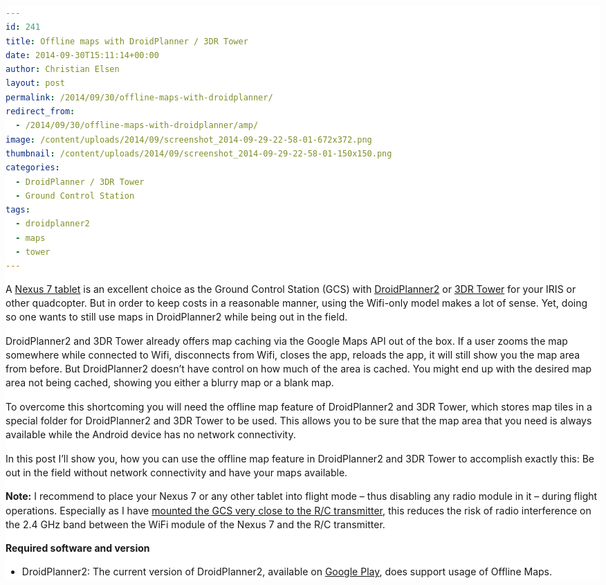```yaml
---
id: 241
title: Offline maps with DroidPlanner / 3DR Tower
date: 2014-09-30T15:11:14+00:00
author: Christian Elsen
layout: post
permalink: /2014/09/30/offline-maps-with-droidplanner/
redirect_from: 
  - /2014/09/30/offline-maps-with-droidplanner/amp/
image: /content/uploads/2014/09/screenshot_2014-09-29-22-58-01-672x372.png
thumbnail: /content/uploads/2014/09/screenshot_2014-09-29-22-58-01-150x150.png
categories:
  - DroidPlanner / 3DR Tower
  - Ground Control Station
tags:
  - droidplanner2
  - maps
  - tower
---
```

A <a href="http://amzn.to/2dyurrQ" target="_blank">Nexus 7 tablet</a> is an excellent choice as the Ground Control Station (GCS) with <a href="https://play.google.com/store/apps/details?id=org.droidplanner&hl=en" target="_blank" rel="nofollow">DroidPlanner2</a> or <a href="https://play.google.com/store/apps/details?id=org.droidplanner.android&hl=en" target="_blank" rel="nofollow">3DR Tower</a> for your IRIS or other quadcopter. But in order to keep costs in a reasonable manner, using the Wifi-only model makes a lot of sense. Yet, doing so one wants to still use maps in DroidPlanner2 while being out in the field.

DroidPlanner2 and 3DR Tower already offers map caching via the Google Maps API out of the box. If a user zooms the map somewhere while connected to Wifi, disconnects from Wifi, closes the app, reloads the app, it will still show you the map area from before. But DroidPlanner2 doesn&#8217;t have control on how much of the area is cached. You might end up with the desired map area not being cached, showing you either a blurry map or a blank map.

To overcome this shortcoming you will need the offline map feature of DroidPlanner2 and 3DR Tower, which stores map tiles in a special folder for DroidPlanner2 and 3DR Tower to be used. This allows you to be sure that the map area that you need is always available while the Android device has no network connectivity.

In this post I&#8217;ll show you, how you can use the offline map feature in DroidPlanner2 and 3DR Tower to accomplish exactly this: Be out in the field without network connectivity and have your maps available.

**Note:** I recommend to place your Nexus 7 or any other tablet into flight mode &#8211; thus disabling any radio module in it &#8211; during flight operations. Especially as I have [mounted the GCS very close to the R/C transmitter](https://www.cloud-surfer.net/2014/07/10/tablet-mount-for-iris-radio/ "Tablet mount for IRIS radio"), this reduces the risk of radio interference on the 2.4 GHz band between the WiFi module of the Nexus 7 and the R/C transmitter.

**Required software and version**

  * DroidPlanner2: The current version of DroidPlanner2, available on <a href="https://play.google.com/store/apps/details?id=org.droidplanner&hl=en" target="_blank" rel="nofollow">Google Play</a>, does support usage of Offline Maps.

